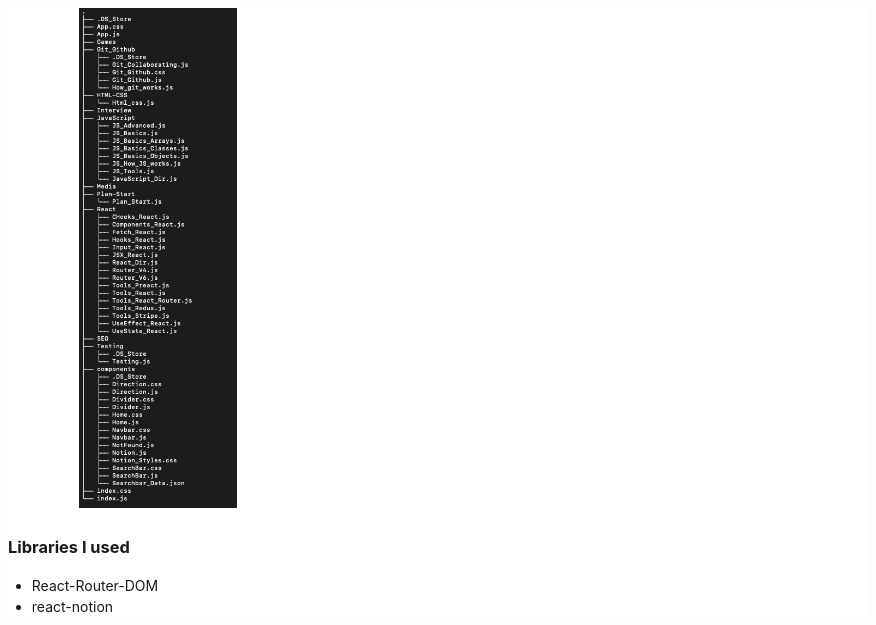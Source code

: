 <img src="/src/Readme_Picturea/Screenshot%202022-03-14%20at%2016.23.14.png" width="300" height="500" />

### Libraries I used
- React-Router-DOM
- react-notion
